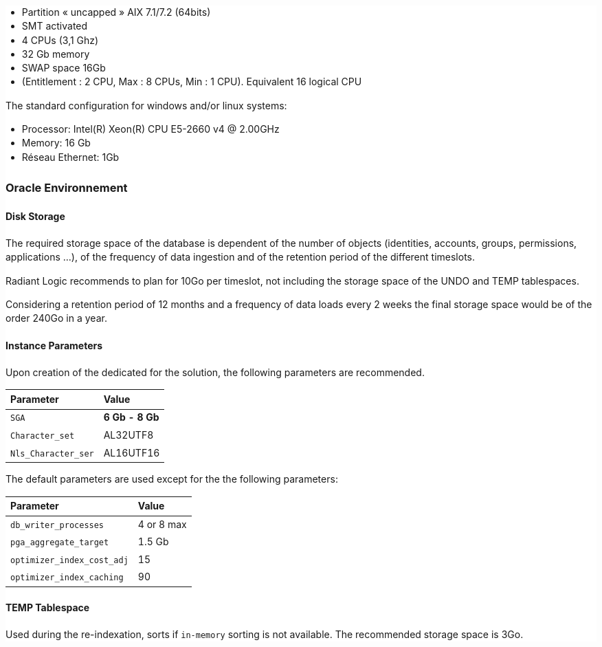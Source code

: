 - Partition « uncapped » AIX 7.1/7.2 (64bits)
- SMT activated
- 4 CPUs (3,1 Ghz)
- 32 Gb memory
- SWAP space 16Gb
- (Entitlement : 2 CPU, Max : 8 CPUs, Min : 1 CPU). Equivalent 16 logical CPU

The standard configuration for windows and/or linux systems:  

- Processor: Intel(R) Xeon(R) CPU E5-2660 v4 @ 2.00GHz
- Memory: 16 Gb
- Réseau Ethernet: 1Gb

### Oracle Environnement

#### Disk Storage

The required storage space of the database is dependent of the number of objects (identities, accounts, groups, permissions, applications ...), of the frequency of data ingestion and of the retention period of the different timeslots.  

Radiant Logic recommends to plan for 10Go per timeslot, not including the storage space of the UNDO and TEMP tablespaces.  

Considering a retention period of 12 months and a frequency of data loads every 2 weeks the final storage space would be of the order 240Go in a year.  

#### Instance Parameters

Upon creation of the dedicated for the solution, the following parameters are recommended.  

| Parameter           | Value           |
|:--------------------|:----------------|
| `SGA`               | **6 Gb - 8 Gb** |
| `Character_set`     | AL32UTF8        |
| `Nls_Character_ser` | AL16UTF16       |

The default parameters are used except for the the following parameters:

| Parameter                  | Value      |
|:---------------------------|:-----------|
| `db_writer_processes`      | 4 or 8 max |
| `pga_aggregate_target`     | 1.5 Gb     |
| `optimizer_index_cost_adj` | 15         |
| `optimizer_index_caching`  | 90         |

#### TEMP Tablespace

Used during the re-indexation, sorts if `in-memory` sorting is not available. The recommended storage space is 3Go.  
